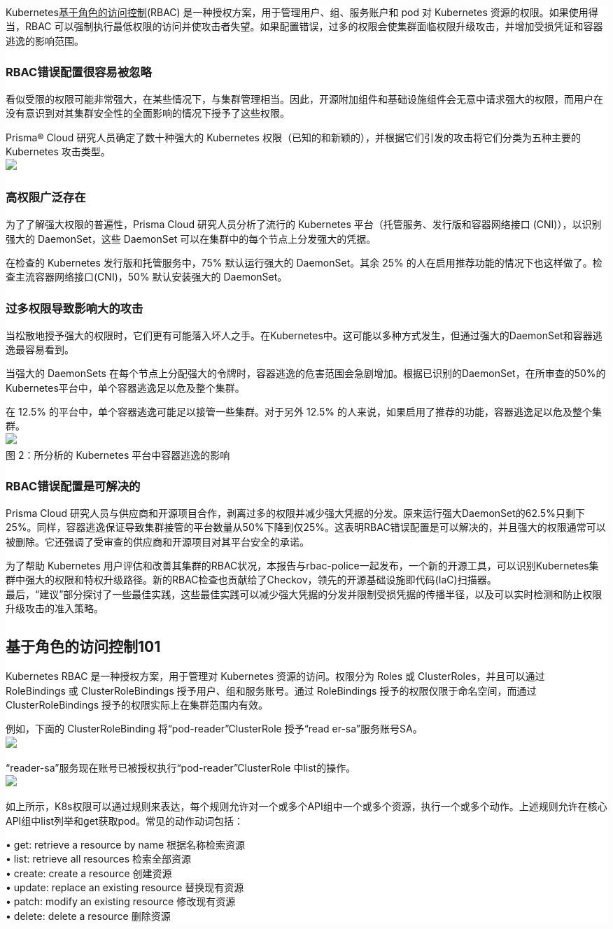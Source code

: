 Kubernetes[基于角色的访问控制](https://kubernetes.io/docs/reference/access-authn-authz/rbac/)(RBAC) 是⼀种授权方案，用于管理用户、组、服务账户和 pod 对 Kubernetes 资源的权限。如果使用得当，RBAC 可以强制执行最低权限的访问并使攻击者失望。如果配置错误，过多的权限会使集群面临权限升级攻击，并增加受损凭证和容器逃逸的影响范围。

### RBAC错误配置很容易被忽略

看似受限的权限可能非常强大，在某些情况下，与集群管理相当。因此，开源附加组件和基础设施组件会无意中请求强大的权限，而用户在没有意识到对其集群安全性的全面影响的情况下授予了这些权限。

Prisma® Cloud 研究人员确定了数十种强大的 Kubernetes 权限（已知的和新颖的），并根据它们引发的攻击将它们分类为五种主要的 Kubernetes 攻击类型。  
![](https://img2023.cnblogs.com/blog/2429637/202307/2429637-20230707173117720-35304175.png)

### 高权限广泛存在

为了了解强大权限的普遍性，Prisma Cloud 研究人员分析了流行的 Kubernetes 平台（托管服务、发行版和容器网络接口 (CNI)），以识别强大的 DaemonSet，这些 DaemonSet 可以在集群中的每个节点上分发强大的凭据。

在检查的 Kubernetes 发行版和托管服务中，75% 默认运行强大的 DaemonSet。其余 25% 的人在启用推荐功能的情况下也这样做了。检查主流容器网络接口(CNI)，50% 默认安装强大的 DaemonSet。

### 过多权限导致影响大的攻击

当松散地授予强大的权限时，它们更有可能落入坏人之手。在Kubernetes中。这可能以多种方式发生，但通过强大的DaemonSet和容器逃逸最容易看到。

当强大的 DaemonSets 在每个节点上分配强大的令牌时，容器逃逸的危害范围会急剧增加。根据已识别的DaemonSet，在所审查的50%的Kubernetes平台中，单个容器逃逸足以危及整个集群。

在 12.5% 的平台中，单个容器逃逸可能足以接管一些集群。对于另外 12.5% 的人来说，如果启用了推荐的功能，容器逃逸足以危及整个集群。  
![](https://img2023.cnblogs.com/blog/2429637/202307/2429637-20230707173156559-1313596281.png)  
图 2：所分析的 Kubernetes 平台中容器逃逸的影响

### RBAC错误配置是可解决的

Prisma Cloud 研究人员与供应商和开源项目合作，剥离过多的权限并减少强大凭据的分发。原来运行强大DaemonSet的62.5%只剩下25%。同样，容器逃逸保证导致集群接管的平台数量从50%下降到仅25%。这表明RBAC错误配置是可以解决的，并且强⼤的权限通常可以被删除。它还强调了受审查的供应商和开源项目对其平台安全的承诺。

为了帮助 Kubernetes 用户评估和改善其集群的RBAC状况，本报告与rbac-police一起发布，一个新的开源工具，可以识别Kubernetes集群中强大的权限和特权升级路径。新的RBAC检查也贡献给了Checkov，领先的开源基础设施即代码(IaC)扫描器。  
最后，“建议”部分探讨了⼀些最佳实践，这些最佳实践可以减少强大凭据的分发并限制受损凭据的传播半径，以及可以实时检测和防止权限升级攻击的准入策略。

基于角色的访问控制101
------------

Kubernetes RBAC 是⼀种授权方案，用于管理对 Kubernetes 资源的访问。权限分为 Roles 或 ClusterRoles，并且可以通过 RoleBindings 或 ClusterRoleBindings 授予用户、组和服务账号。通过 RoleBindings 授予的权限仅限于命名空间，而通过 ClusterRoleBindings 授予的权限实际上在集群范围内有效。

例如，下面的 ClusterRoleBinding 将“pod-reader”ClusterRole 授予“read er-sa”服务账号SA。  
![](https://img2023.cnblogs.com/blog/2429637/202307/2429637-20230707173258522-1188614493.png)

“reader-sa”服务现在账号已被授权执行“pod-reader”ClusterRole 中list的操作。  
![](https://img2023.cnblogs.com/blog/2429637/202307/2429637-20230707173331687-1086272374.png)

如上所示，K8s权限可以通过规则来表达，每个规则允许对一个或多个API组中一个或多个资源，执行一个或多个动作。上述规则允许在核心API组中list列举和get获取pod。常见的动作动词包括：

• get: retrieve a resource by name 根据名称检索资源  
• list: retrieve all resources 检索全部资源  
• create: create a resource 创建资源  
• update: replace an existing resource 替换现有资源  
• patch: modify an existing resource 修改现有资源  
• delete: delete a resource 删除资源
